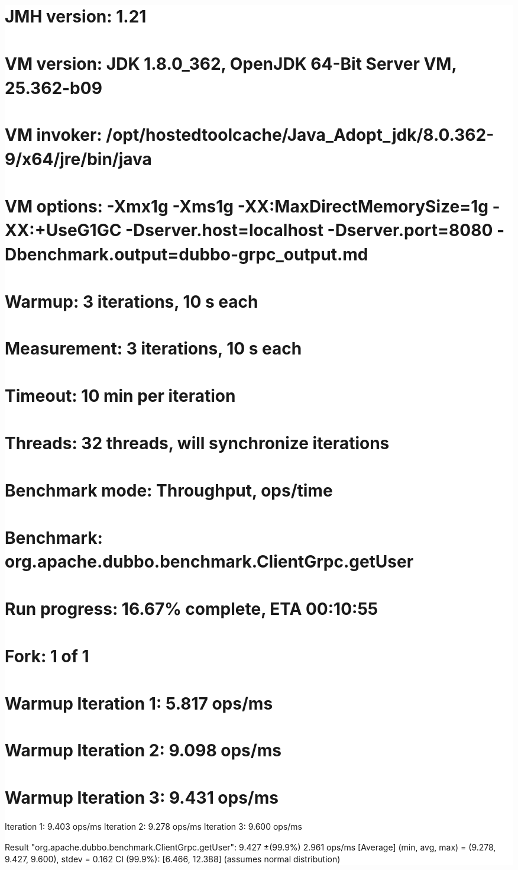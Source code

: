 
# JMH version: 1.21
# VM version: JDK 1.8.0_362, OpenJDK 64-Bit Server VM, 25.362-b09
# VM invoker: /opt/hostedtoolcache/Java_Adopt_jdk/8.0.362-9/x64/jre/bin/java
# VM options: -Xmx1g -Xms1g -XX:MaxDirectMemorySize=1g -XX:+UseG1GC -Dserver.host=localhost -Dserver.port=8080 -Dbenchmark.output=dubbo-grpc_output.md
# Warmup: 3 iterations, 10 s each
# Measurement: 3 iterations, 10 s each
# Timeout: 10 min per iteration
# Threads: 32 threads, will synchronize iterations
# Benchmark mode: Throughput, ops/time
# Benchmark: org.apache.dubbo.benchmark.ClientGrpc.getUser

# Run progress: 16.67% complete, ETA 00:10:55
# Fork: 1 of 1
# Warmup Iteration   1: 5.817 ops/ms
# Warmup Iteration   2: 9.098 ops/ms
# Warmup Iteration   3: 9.431 ops/ms
Iteration   1: 9.403 ops/ms
Iteration   2: 9.278 ops/ms
Iteration   3: 9.600 ops/ms


Result "org.apache.dubbo.benchmark.ClientGrpc.getUser":
  9.427 ±(99.9%) 2.961 ops/ms [Average]
  (min, avg, max) = (9.278, 9.427, 9.600), stdev = 0.162
  CI (99.9%): [6.466, 12.388] (assumes normal distribution)
